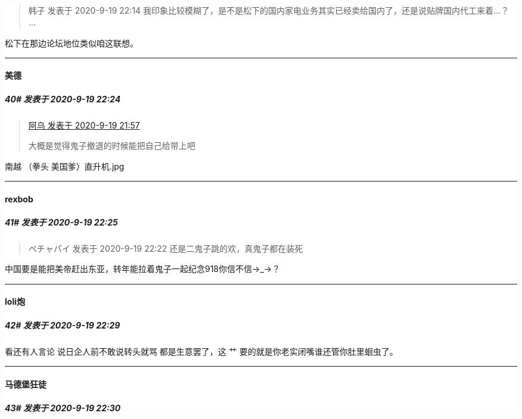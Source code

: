 <blockquote>韩子 发表于 2020-9-19 22:14
我印象比较模糊了，是不是松下的国内家电业务其实已经卖给国内了，还是说贴牌国内代工来着…？ ...</blockquote>
松下在那边论坛地位类似咱这联想。







-----

####  美德  
##### 40#       发表于 2020-9-19 22:24



<blockquote><a href="httphttps://bbs.saraba1st.com/2b/forum.php?mod=redirect&amp;goto=findpost&amp;pid=48789334&amp;ptid=1960769" target="_blank">阿乌 发表于 2020-9-19 21:57</a>

大概是觉得鬼子撤退的时候能把自己给带上吧</blockquote>
南越 （拳头 美国爹）直升机.jpg







-----

####  rexbob  
##### 41#       发表于 2020-9-19 22:25



<blockquote>ペチャパイ 发表于 2020-9-19 22:22
还是二鬼子跳的欢，真鬼子都在装死</blockquote>
中国要是能把美帝赶出东亚，转年能拉着鬼子一起纪念918你信不信→_→？







-----

####  loli炮  
##### 42#       发表于 2020-9-19 22:29




看还有人言论 说日企人前不敢说转头就骂 都是生意罢了，这 艹 要的就是你老实闭嘴谁还管你肚里蛔虫了。







-----

####  马德堡狂徒  
##### 43#       发表于 2020-9-19 22:30
